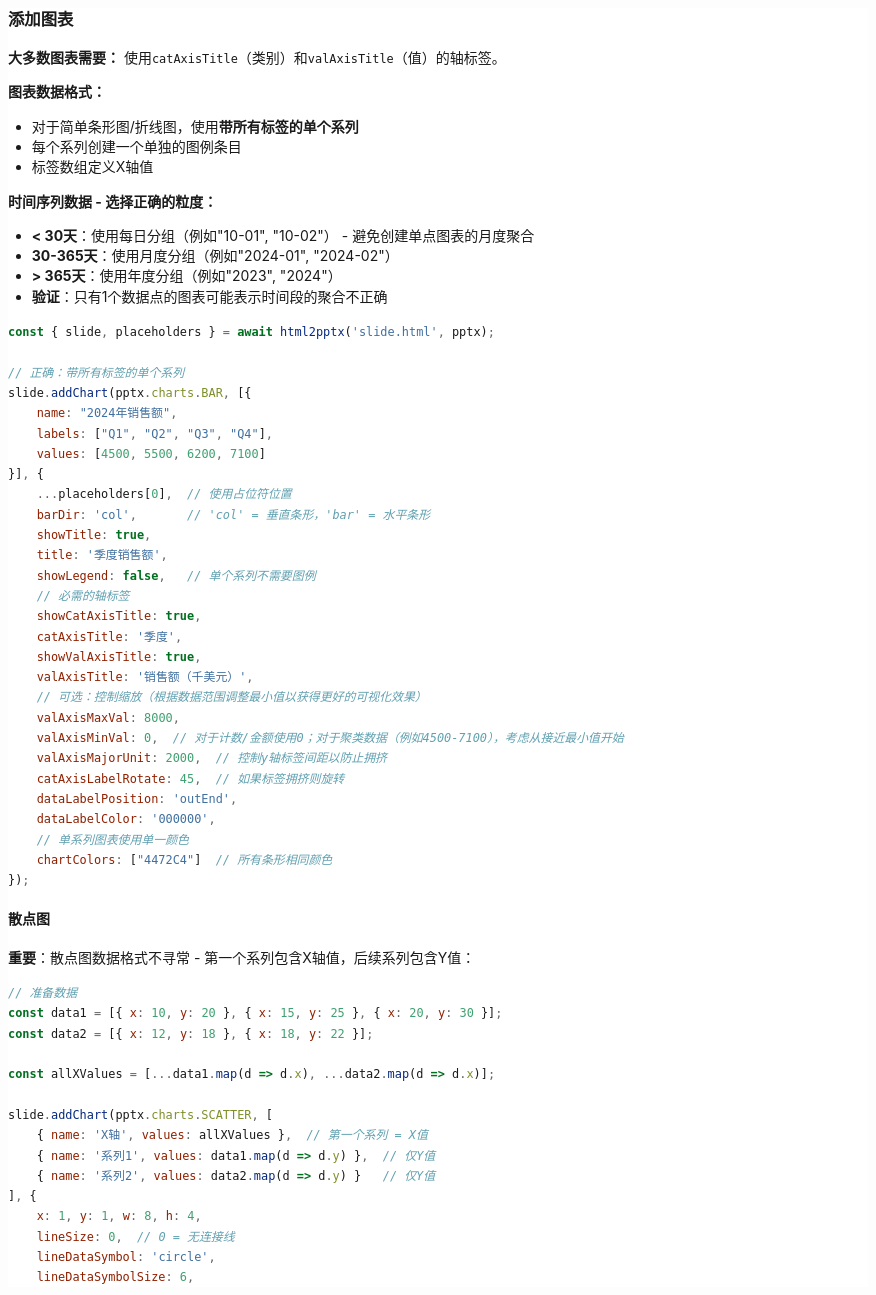 ### 添加图表

**大多数图表需要：** 使用`catAxisTitle`（类别）和`valAxisTitle`（值）的轴标签。

**图表数据格式：**
- 对于简单条形图/折线图，使用**带所有标签的单个系列**
- 每个系列创建一个单独的图例条目
- 标签数组定义X轴值

**时间序列数据 - 选择正确的粒度：**
- **< 30天**：使用每日分组（例如"10-01", "10-02"） - 避免创建单点图表的月度聚合
- **30-365天**：使用月度分组（例如"2024-01", "2024-02"）
- **> 365天**：使用年度分组（例如"2023", "2024"）
- **验证**：只有1个数据点的图表可能表示时间段的聚合不正确

```javascript
const { slide, placeholders } = await html2pptx('slide.html', pptx);

// 正确：带所有标签的单个系列
slide.addChart(pptx.charts.BAR, [{
    name: "2024年销售额",
    labels: ["Q1", "Q2", "Q3", "Q4"],
    values: [4500, 5500, 6200, 7100]
}], {
    ...placeholders[0],  // 使用占位符位置
    barDir: 'col',       // 'col' = 垂直条形，'bar' = 水平条形
    showTitle: true,
    title: '季度销售额',
    showLegend: false,   // 单个系列不需要图例
    // 必需的轴标签
    showCatAxisTitle: true,
    catAxisTitle: '季度',
    showValAxisTitle: true,
    valAxisTitle: '销售额（千美元）',
    // 可选：控制缩放（根据数据范围调整最小值以获得更好的可视化效果）
    valAxisMaxVal: 8000,
    valAxisMinVal: 0,  // 对于计数/金额使用0；对于聚类数据（例如4500-7100），考虑从接近最小值开始
    valAxisMajorUnit: 2000,  // 控制y轴标签间距以防止拥挤
    catAxisLabelRotate: 45,  // 如果标签拥挤则旋转
    dataLabelPosition: 'outEnd',
    dataLabelColor: '000000',
    // 单系列图表使用单一颜色
    chartColors: ["4472C4"]  // 所有条形相同颜色
});
```

#### 散点图

**重要**：散点图数据格式不寻常 - 第一个系列包含X轴值，后续系列包含Y值：

```javascript
// 准备数据
const data1 = [{ x: 10, y: 20 }, { x: 15, y: 25 }, { x: 20, y: 30 }];
const data2 = [{ x: 12, y: 18 }, { x: 18, y: 22 }];

const allXValues = [...data1.map(d => d.x), ...data2.map(d => d.x)];

slide.addChart(pptx.charts.SCATTER, [
    { name: 'X轴', values: allXValues },  // 第一个系列 = X值
    { name: '系列1', values: data1.map(d => d.y) },  // 仅Y值
    { name: '系列2', values: data2.map(d => d.y) }   // 仅Y值
], {
    x: 1, y: 1, w: 8, h: 4,
    lineSize: 0,  // 0 = 无连接线
    lineDataSymbol: 'circle',
    lineDataSymbolSize: 6,
```